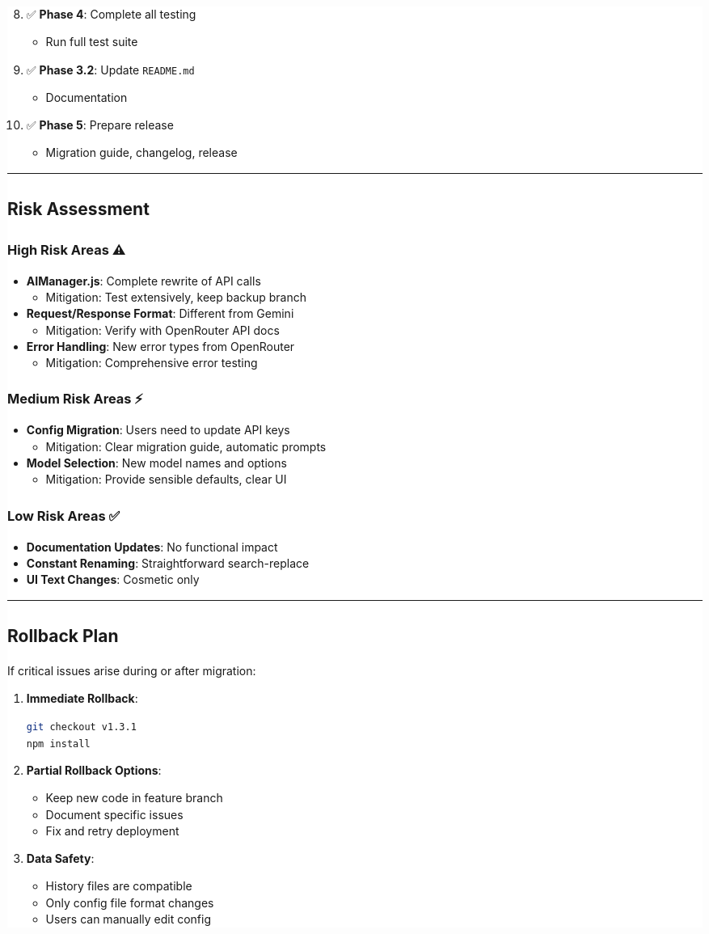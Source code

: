 8. ✅ **Phase 4**: Complete all testing
   - Run full test suite

9. ✅ **Phase 3.2**: Update `README.md`
   - Documentation

10. ✅ **Phase 5**: Prepare release
    - Migration guide, changelog, release

---

## Risk Assessment

### High Risk Areas ⚠️
- **AIManager.js**: Complete rewrite of API calls
  - Mitigation: Test extensively, keep backup branch
- **Request/Response Format**: Different from Gemini
  - Mitigation: Verify with OpenRouter API docs
- **Error Handling**: New error types from OpenRouter
  - Mitigation: Comprehensive error testing

### Medium Risk Areas ⚡
- **Config Migration**: Users need to update API keys
  - Mitigation: Clear migration guide, automatic prompts
- **Model Selection**: New model names and options
  - Mitigation: Provide sensible defaults, clear UI

### Low Risk Areas ✅
- **Documentation Updates**: No functional impact
- **Constant Renaming**: Straightforward search-replace
- **UI Text Changes**: Cosmetic only

---

## Rollback Plan

If critical issues arise during or after migration:

1. **Immediate Rollback**:
   ```bash
   git checkout v1.3.1
   npm install
   ```

2. **Partial Rollback Options**:
   - Keep new code in feature branch
   - Document specific issues
   - Fix and retry deployment

3. **Data Safety**:
   - History files are compatible
   - Only config file format changes
   - Users can manually edit config

